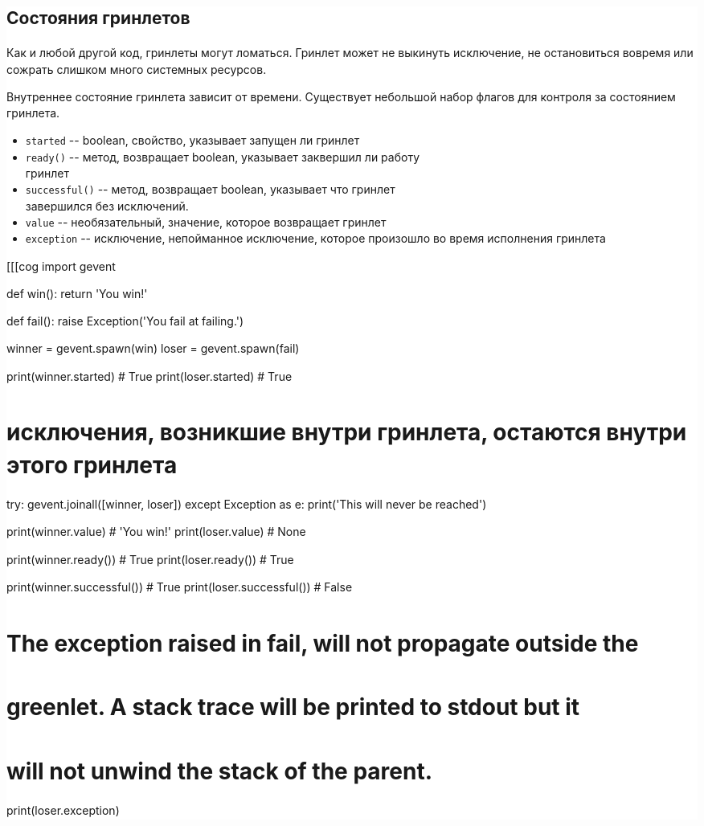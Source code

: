 
## Состояния гринлетов

Как и любой другой код, гринлеты могут ломаться. Гринлет может не выкинуть исключение, не остановиться вовремя или сожрать слишком много системных ресурсов. 

Внутреннее состояние гринлета зависит от времени. Существует небольшой набор флагов для контроля за состоянием гринлета. 

- ``started`` -- boolean, свойство, указывает запущен ли гринлет
- ``ready()`` -- метод, возвращает boolean, указывает заквершил ли работу  
          гринлет
- ``successful()`` -- метод, возвращает boolean, указывает что гринлет     
               завершился без исключений.
- ``value`` -- необязательный, значение, которое возвращает гринлет
- ``exception`` -- исключение, непойманное исключение, которое произошло 
            во время исполнения гринлета

[[[cog
import gevent

def win():
    return 'You win!'

def fail():
    raise Exception('You fail at failing.')

winner = gevent.spawn(win)
loser = gevent.spawn(fail)

print(winner.started) # True
print(loser.started)  # True

# исключения, возникшие внутри гринлета, остаются внутри этого гринлета
try:
    gevent.joinall([winner, loser])
except Exception as e:
    print('This will never be reached')

print(winner.value) # 'You win!'
print(loser.value)  # None

print(winner.ready()) # True
print(loser.ready())  # True

print(winner.successful()) # True
print(loser.successful())  # False

# The exception raised in fail, will not propagate outside the
# greenlet. A stack trace will be printed to stdout but it
# will not unwind the stack of the parent.
print(loser.exception)
